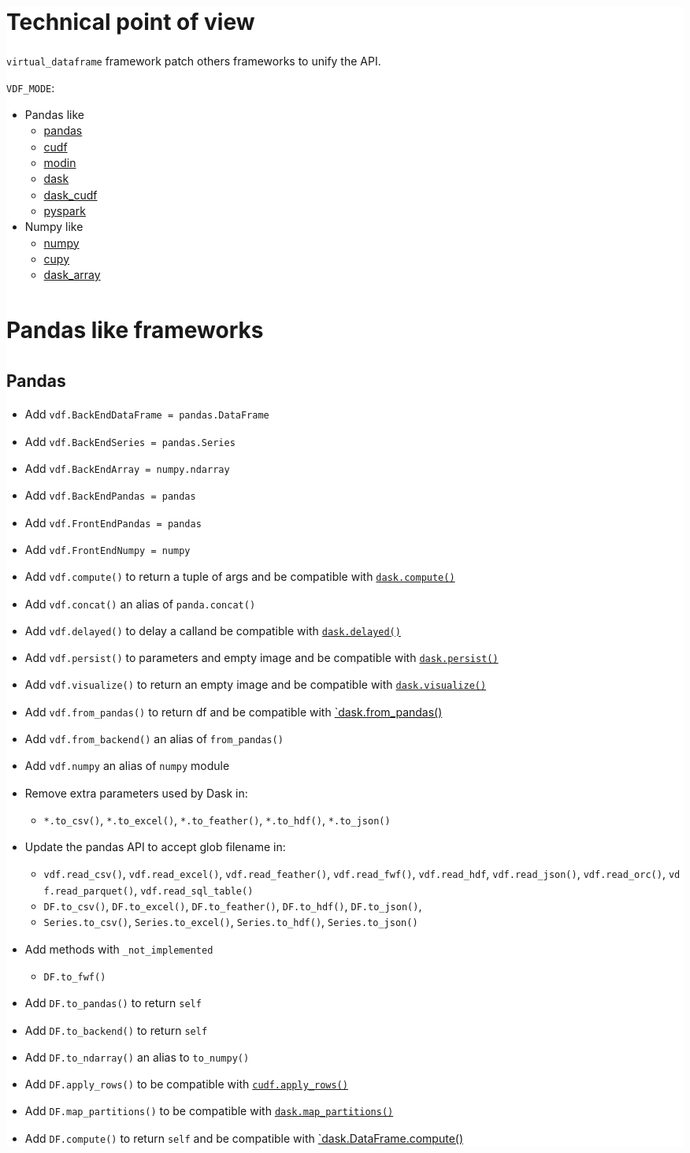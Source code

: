 # Technical point of view

`virtual_dataframe` framework patch others frameworks to unify the API.

`VDF_MODE`:

- Pandas like
    - [pandas](#pandas)
    - [cudf](#cudf)
    - [modin](#modin-or-dask_modin)
    - [dask](#dask)
    - [dask_cudf](#dask_cudf)
    - [pyspark](#pyspark)
- Numpy like
    - [numpy](#numpy)
    - [cupy](#cupy)
    - [dask_array](#dask_array)

# Pandas like frameworks

## Pandas

- Add `vdf.BackEndDataFrame = pandas.DataFrame`
- Add `vdf.BackEndSeries = pandas.Series`
- Add `vdf.BackEndArray = numpy.ndarray`
- Add `vdf.BackEndPandas = pandas`
- Add `vdf.FrontEndPandas = pandas`
- Add `vdf.FrontEndNumpy = numpy`

- Add `vdf.compute()` to return a tuple of args and be compatible with [`dask.compute()`](https://docs.dask.org/en/stable/api.html#dask.compute)
- Add `vdf.concat()` an alias of `panda.concat()`
- Add `vdf.delayed()` to delay a calland be compatible with [`dask.delayed()`](https://docs.dask.org/en/stable/delayed.html)
- Add `vdf.persist()` to parameters and empty image and be compatible with [`dask.persist()`](https://docs.dask.org/en/stable/persist.html)
- Add `vdf.visualize()` to return an empty image and be compatible with [`dask.visualize()`](https://docs.dask.org/en/stable/api.html#dask.visualize)

- Add `vdf.from_pandas()` to return df and be compatible with [`dask.from_pandas()](https://docs.dask.org/en/stable/generated/dask.dataframe.from_pandas.html)
- Add `vdf.from_backend()` an alias of `from_pandas()`

- Add `vdf.numpy` an alias of `numpy` module

- Remove extra parameters used by Dask in:
  - `*.to_csv()`, `*.to_excel()`, `*.to_feather()`, `*.to_hdf()`, `*.to_json()`
- Update the pandas API to accept glob filename in:
  - `vdf.read_csv()`, `vdf.read_excel()`, `vdf.read_feather()`, `vdf.read_fwf()`, `vdf.read_hdf`, `vdf.read_json()`,
`vdf.read_orc()`, `vdf.read_parquet()`, `vdf.read_sql_table()`
  - `DF.to_csv()`, `DF.to_excel()`, `DF.to_feather()`, `DF.to_hdf()`, `DF.to_json()`,
  - `Series.to_csv()`, `Series.to_excel()`, `Series.to_hdf()`, `Series.to_json()`
- Add methods with `_not_implemented`
  - `DF.to_fwf()`
- Add `DF.to_pandas()` to return `self`
- Add `DF.to_backend()` to return `self`
- Add `DF.to_ndarray()` an alias to `to_numpy()`
- Add `DF.apply_rows()` to be compatible with [`cudf.apply_rows()`](https://docs.rapids.ai/api/cudf/nightly/api_docs/api/cudf.DataFrame.apply_rows.html)
- Add `DF.map_partitions()` to be compatible with [`dask.map_partitions()`](https://docs.dask.org/en/stable/generated/dask.dataframe.DataFrame.map_partitions.html)
- Add `DF.compute()` to return `self` and be compatible with [`dask.DataFrame.compute()](https://docs.dask.org/en/stable/generated/dask.dataframe.DataFrame.compute.html)